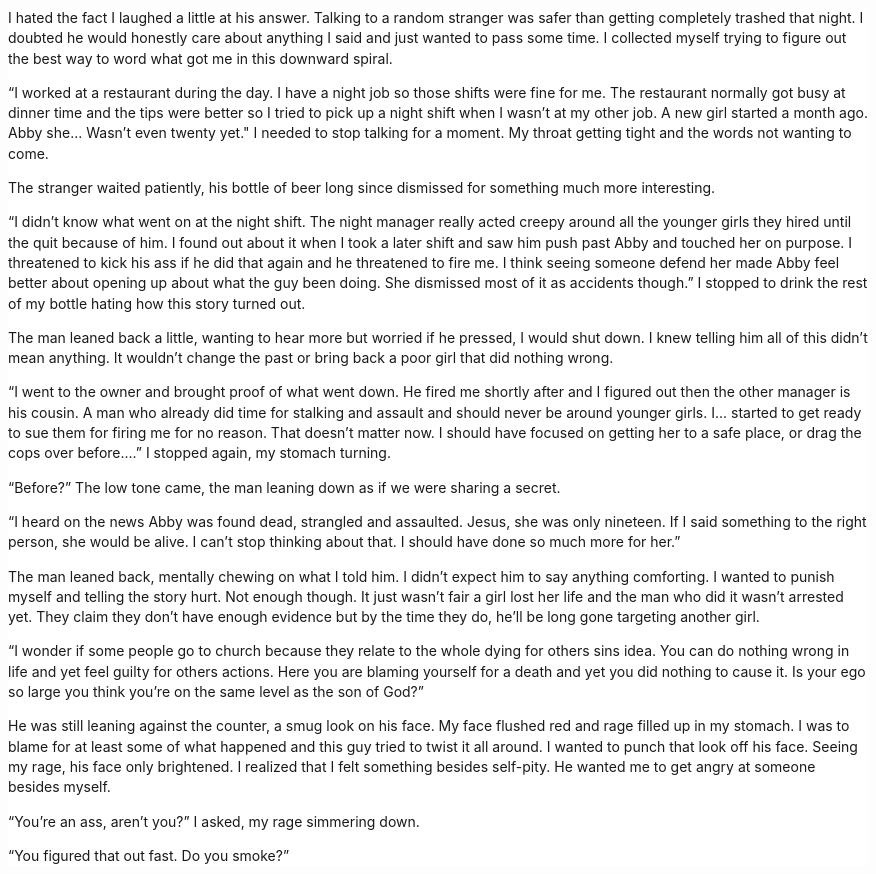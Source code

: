 I hated the fact I laughed a little at his answer. Talking to a random stranger was safer than getting completely trashed that night. I doubted he would honestly care about anything I said and just wanted to pass some time. I collected myself trying to figure out the best way to word what got me in this downward spiral. 

“I worked at a restaurant during the day. I have a night job so those shifts were fine for me. The restaurant normally got busy at dinner time and the tips were better so I tried to pick up a night shift when I wasn’t at my other job. A new girl started a month ago. Abby she... Wasn’t even twenty yet." I needed to stop talking for a moment. My throat getting tight and the words not wanting to come.  

The stranger waited patiently, his bottle of beer long since dismissed for something much more interesting.  

“I didn’t know what went on at the night shift. The night manager really acted creepy around all the younger girls they hired until the quit because of him. I found out about it when I took a later shift and saw him push past Abby and touched her on purpose. I threatened to kick his ass if he did that again and he threatened to fire me. I think seeing someone defend her made Abby feel better about opening up about what the guy been doing. She dismissed most of it as accidents though.” I stopped to drink the rest of my bottle hating how this story turned out. 

The man leaned back a little, wanting to hear more but worried if he pressed, I would shut down. I knew telling him all of this didn’t mean anything. It wouldn’t change the past or bring back a poor girl that did nothing wrong. 

“I went to the owner and brought proof of what went down. He fired me shortly after and I figured out then the other manager is his cousin. A man who already did time for stalking and assault and should never be around younger girls. I... started to get ready to sue them for firing me for no reason. That doesn’t matter now. I should have focused on getting her to a safe place, or drag the cops over before....” I stopped again, my stomach turning. 

“Before?” The low tone came, the man leaning down as if we were sharing a secret. 

“I heard on the news Abby was found dead, strangled and assaulted. Jesus, she was only nineteen. If I said something to the right person, she would be alive. I can’t stop thinking about that. I should have done so much more for her.” 

The man leaned back, mentally chewing on what I told him. I didn’t expect him to say anything comforting. I wanted to punish myself and telling the story hurt. Not enough though. It just wasn’t fair a girl lost her life and the man who did it wasn’t arrested yet. They claim they don’t have enough evidence but by the time they do, he’ll be long gone targeting another girl. 

“I wonder if some people go to church because they relate to the whole dying for others sins idea. You can do nothing wrong in life and yet feel guilty for others actions. Here you are blaming yourself for a death and yet you did nothing to cause it. Is your ego so large you think you’re on the same level as the son of God?”  

He was still leaning against the counter, a smug look on his face. My face flushed red and rage filled up in my stomach. I was to blame for at least some of what happened and this guy tried to twist it all around. I wanted to punch that look off his face. Seeing my rage, his face only brightened. I realized that I felt something besides self-pity. He wanted me to get angry at someone besides myself.  

“You’re an ass, aren’t you?” I asked, my rage simmering down. 

“You figured that out fast. Do you smoke?” 
